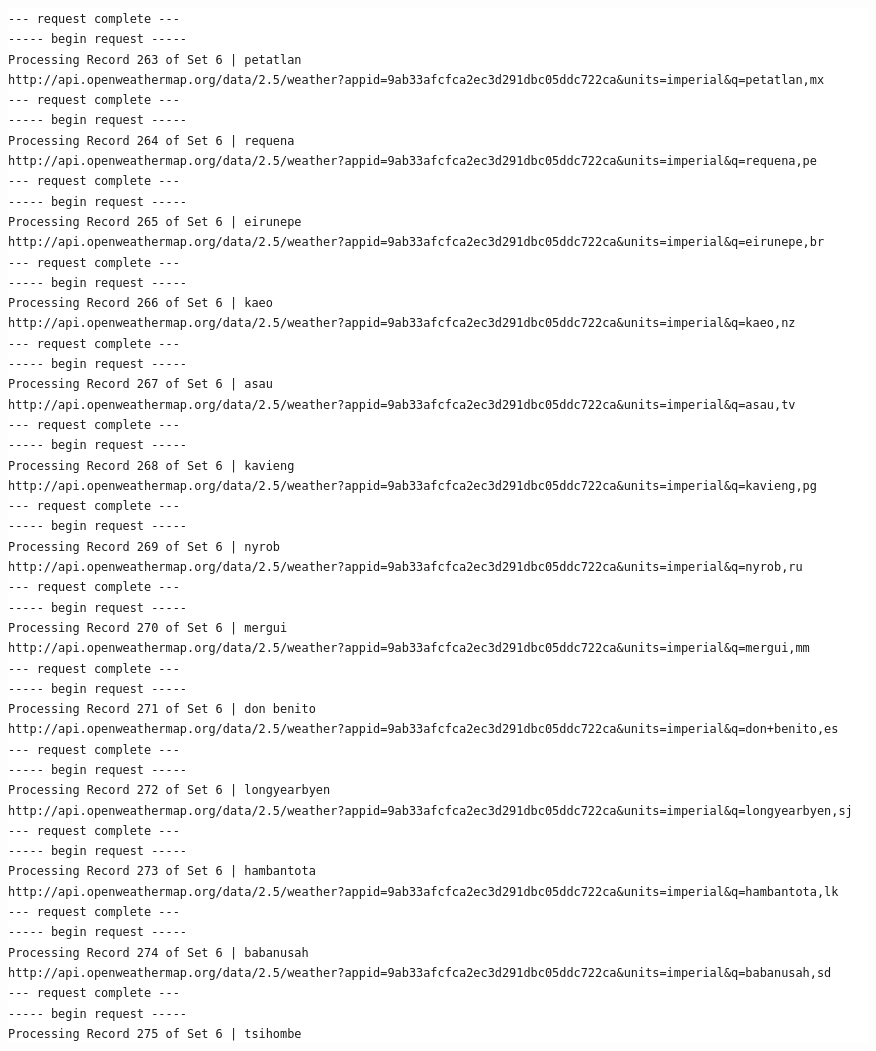     --- request complete ---
    ----- begin request -----
    Processing Record 263 of Set 6 | petatlan
    http://api.openweathermap.org/data/2.5/weather?appid=9ab33afcfca2ec3d291dbc05ddc722ca&units=imperial&q=petatlan,mx
    --- request complete ---
    ----- begin request -----
    Processing Record 264 of Set 6 | requena
    http://api.openweathermap.org/data/2.5/weather?appid=9ab33afcfca2ec3d291dbc05ddc722ca&units=imperial&q=requena,pe
    --- request complete ---
    ----- begin request -----
    Processing Record 265 of Set 6 | eirunepe
    http://api.openweathermap.org/data/2.5/weather?appid=9ab33afcfca2ec3d291dbc05ddc722ca&units=imperial&q=eirunepe,br
    --- request complete ---
    ----- begin request -----
    Processing Record 266 of Set 6 | kaeo
    http://api.openweathermap.org/data/2.5/weather?appid=9ab33afcfca2ec3d291dbc05ddc722ca&units=imperial&q=kaeo,nz
    --- request complete ---
    ----- begin request -----
    Processing Record 267 of Set 6 | asau
    http://api.openweathermap.org/data/2.5/weather?appid=9ab33afcfca2ec3d291dbc05ddc722ca&units=imperial&q=asau,tv
    --- request complete ---
    ----- begin request -----
    Processing Record 268 of Set 6 | kavieng
    http://api.openweathermap.org/data/2.5/weather?appid=9ab33afcfca2ec3d291dbc05ddc722ca&units=imperial&q=kavieng,pg
    --- request complete ---
    ----- begin request -----
    Processing Record 269 of Set 6 | nyrob
    http://api.openweathermap.org/data/2.5/weather?appid=9ab33afcfca2ec3d291dbc05ddc722ca&units=imperial&q=nyrob,ru
    --- request complete ---
    ----- begin request -----
    Processing Record 270 of Set 6 | mergui
    http://api.openweathermap.org/data/2.5/weather?appid=9ab33afcfca2ec3d291dbc05ddc722ca&units=imperial&q=mergui,mm
    --- request complete ---
    ----- begin request -----
    Processing Record 271 of Set 6 | don benito
    http://api.openweathermap.org/data/2.5/weather?appid=9ab33afcfca2ec3d291dbc05ddc722ca&units=imperial&q=don+benito,es
    --- request complete ---
    ----- begin request -----
    Processing Record 272 of Set 6 | longyearbyen
    http://api.openweathermap.org/data/2.5/weather?appid=9ab33afcfca2ec3d291dbc05ddc722ca&units=imperial&q=longyearbyen,sj
    --- request complete ---
    ----- begin request -----
    Processing Record 273 of Set 6 | hambantota
    http://api.openweathermap.org/data/2.5/weather?appid=9ab33afcfca2ec3d291dbc05ddc722ca&units=imperial&q=hambantota,lk
    --- request complete ---
    ----- begin request -----
    Processing Record 274 of Set 6 | babanusah
    http://api.openweathermap.org/data/2.5/weather?appid=9ab33afcfca2ec3d291dbc05ddc722ca&units=imperial&q=babanusah,sd
    --- request complete ---
    ----- begin request -----
    Processing Record 275 of Set 6 | tsihombe